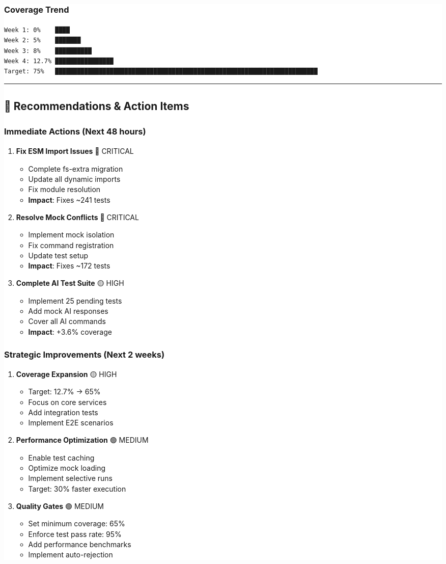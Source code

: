 ### Coverage Trend
```
Week 1: 0%    ████
Week 2: 5%    ███████
Week 3: 8%    ██████████
Week 4: 12.7% ████████████████
Target: 75%   ████████████████████████████████████████████████████████████████████████
```

---

## 🎯 Recommendations & Action Items

### Immediate Actions (Next 48 hours)

1. **Fix ESM Import Issues** 🔴 CRITICAL
   - Complete fs-extra migration
   - Update all dynamic imports
   - Fix module resolution
   - **Impact**: Fixes ~241 tests

2. **Resolve Mock Conflicts** 🔴 CRITICAL
   - Implement mock isolation
   - Fix command registration
   - Update test setup
   - **Impact**: Fixes ~172 tests

3. **Complete AI Test Suite** 🟡 HIGH
   - Implement 25 pending tests
   - Add mock AI responses
   - Cover all AI commands
   - **Impact**: +3.6% coverage

### Strategic Improvements (Next 2 weeks)

1. **Coverage Expansion** 🟡 HIGH
   - Target: 12.7% → 65%
   - Focus on core services
   - Add integration tests
   - Implement E2E scenarios

2. **Performance Optimization** 🟢 MEDIUM
   - Enable test caching
   - Optimize mock loading
   - Implement selective runs
   - Target: 30% faster execution

3. **Quality Gates** 🟢 MEDIUM
   - Set minimum coverage: 65%
   - Enforce test pass rate: 95%
   - Add performance benchmarks
   - Implement auto-rejection
